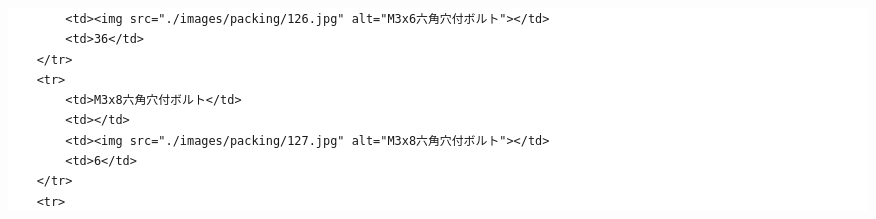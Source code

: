             <td><img src="./images/packing/126.jpg" alt="M3x6六角穴付ボルト"></td>
            <td>36</td>
        </tr>
        <tr>
            <td>M3x8六角穴付ボルト</td>
            <td></td>
            <td><img src="./images/packing/127.jpg" alt="M3x8六角穴付ボルト"></td>
            <td>6</td>
        </tr>
        <tr>